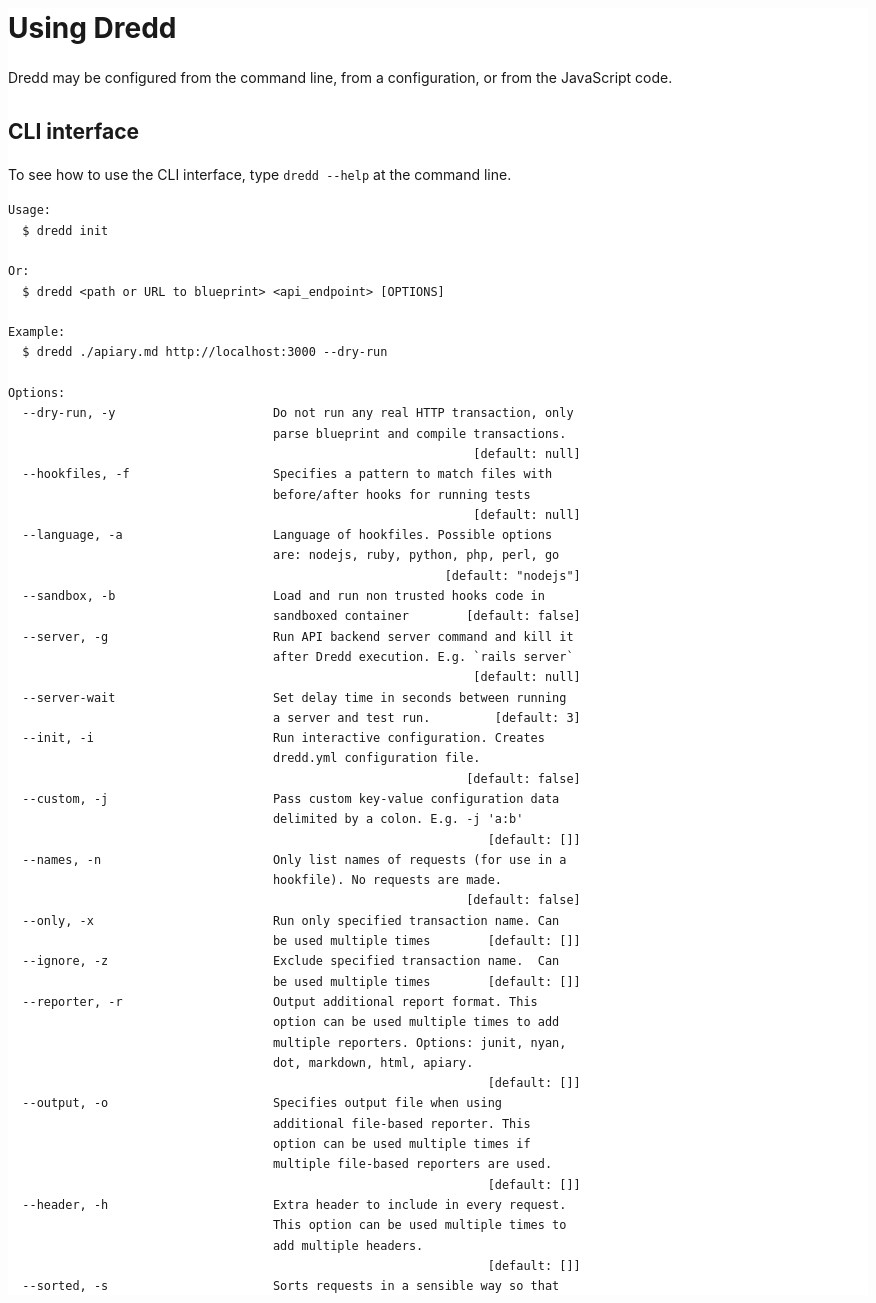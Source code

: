 # Using Dredd

Dredd may be configured from the command line, from a configuration, or from the JavaScript code.

## CLI interface

To see how to use the CLI interface, type `dredd --help` at the command line.

```
Usage:
  $ dredd init

Or:
  $ dredd <path or URL to blueprint> <api_endpoint> [OPTIONS]

Example:
  $ dredd ./apiary.md http://localhost:3000 --dry-run

Options:
  --dry-run, -y                      Do not run any real HTTP transaction, only
                                     parse blueprint and compile transactions.
                                                                 [default: null]
  --hookfiles, -f                    Specifies a pattern to match files with
                                     before/after hooks for running tests
                                                                 [default: null]
  --language, -a                     Language of hookfiles. Possible options
                                     are: nodejs, ruby, python, php, perl, go
                                                             [default: "nodejs"]
  --sandbox, -b                      Load and run non trusted hooks code in
                                     sandboxed container        [default: false]
  --server, -g                       Run API backend server command and kill it
                                     after Dredd execution. E.g. `rails server`
                                                                 [default: null]
  --server-wait                      Set delay time in seconds between running
                                     a server and test run.         [default: 3]
  --init, -i                         Run interactive configuration. Creates
                                     dredd.yml configuration file.
                                                                [default: false]
  --custom, -j                       Pass custom key-value configuration data
                                     delimited by a colon. E.g. -j 'a:b'
                                                                   [default: []]
  --names, -n                        Only list names of requests (for use in a
                                     hookfile). No requests are made.
                                                                [default: false]
  --only, -x                         Run only specified transaction name. Can
                                     be used multiple times        [default: []]
  --ignore, -z                       Exclude specified transaction name.  Can
                                     be used multiple times        [default: []]
  --reporter, -r                     Output additional report format. This
                                     option can be used multiple times to add
                                     multiple reporters. Options: junit, nyan,
                                     dot, markdown, html, apiary.
                                                                   [default: []]
  --output, -o                       Specifies output file when using
                                     additional file-based reporter. This
                                     option can be used multiple times if
                                     multiple file-based reporters are used.
                                                                   [default: []]
  --header, -h                       Extra header to include in every request.
                                     This option can be used multiple times to
                                     add multiple headers.
                                                                   [default: []]
  --sorted, -s                       Sorts requests in a sensible way so that
```

[Gavel]: http://blog.apiary.io/2013/07/24/Bam-this-is-Gavel/